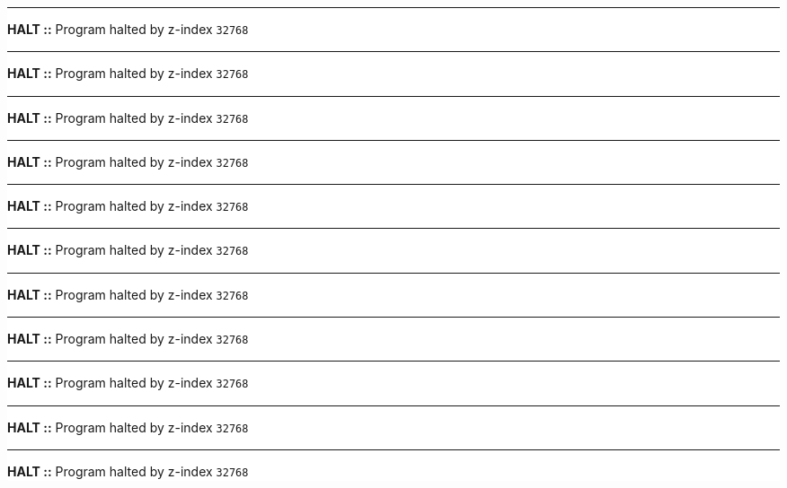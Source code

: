  
---
 
**HALT ::** Program halted by z-index `32768`
 
 
---
 
**HALT ::** Program halted by z-index `32768`
 
 
---
 
**HALT ::** Program halted by z-index `32768`
 
 
---
 
**HALT ::** Program halted by z-index `32768`
 
 
---
 
**HALT ::** Program halted by z-index `32768`
 
 
---
 
**HALT ::** Program halted by z-index `32768`
 
 
---
 
**HALT ::** Program halted by z-index `32768`
 
 
---
 
**HALT ::** Program halted by z-index `32768`
 
 
---
 
**HALT ::** Program halted by z-index `32768`
 
 
---
 
**HALT ::** Program halted by z-index `32768`
 
 
---
 
**HALT ::** Program halted by z-index `32768`
 
